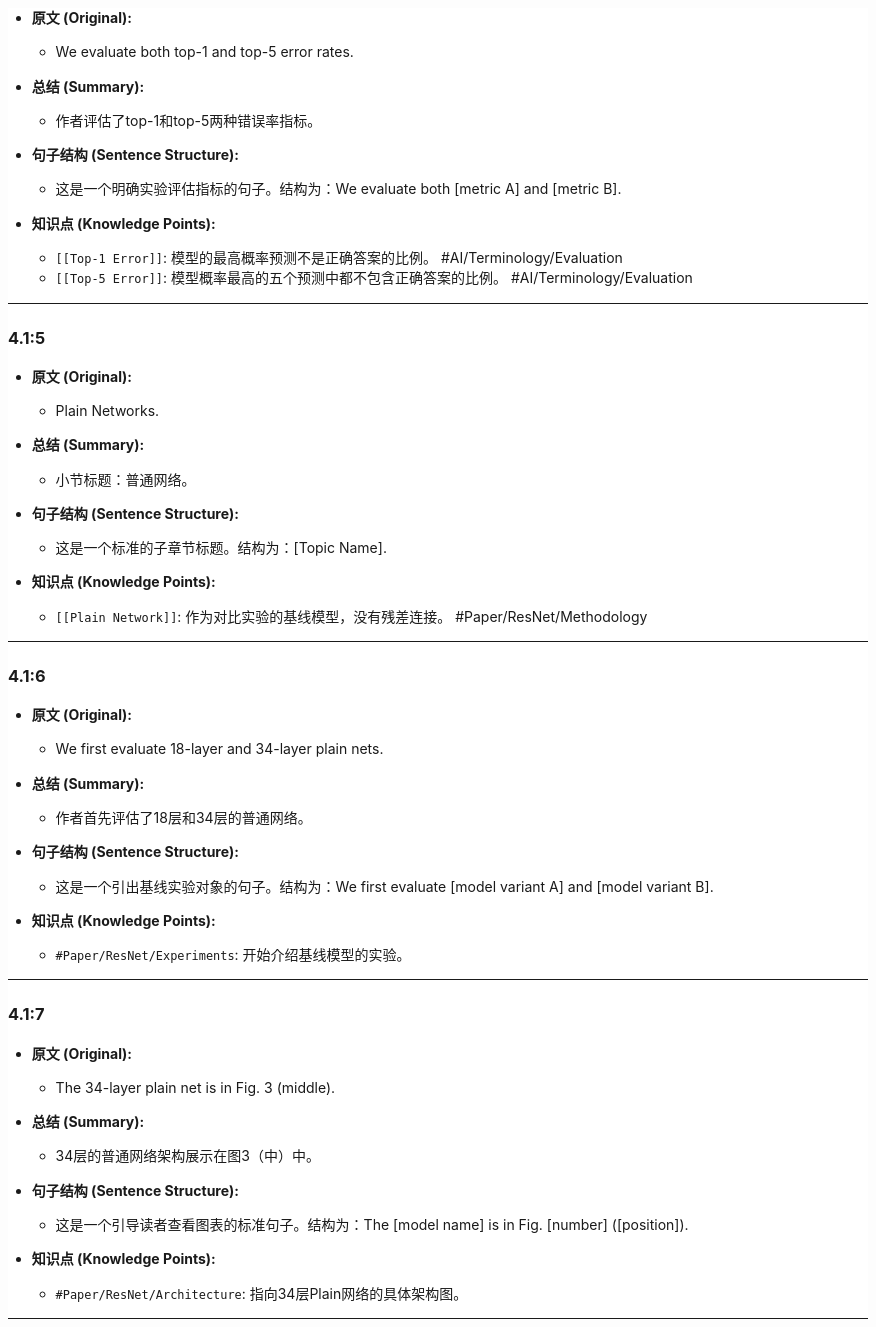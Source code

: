 *   **原文 (Original):**
    *   We evaluate both top-1 and top-5 error rates.

*   **总结 (Summary):**
    *   作者评估了top-1和top-5两种错误率指标。

*   **句子结构 (Sentence Structure):**
    *   这是一个明确实验评估指标的句子。结构为：We evaluate both [metric A] and [metric B].

*   **知识点 (Knowledge Points):**
    *   `[[Top-1 Error]]`: 模型的最高概率预测不是正确答案的比例。 #AI/Terminology/Evaluation
    *   `[[Top-5 Error]]`: 模型概率最高的五个预测中都不包含正确答案的比例。 #AI/Terminology/Evaluation

---
### **4.1:5**

*   **原文 (Original):**
    *   Plain Networks.

*   **总结 (Summary):**
    *   小节标题：普通网络。

*   **句子结构 (Sentence Structure):**
    *   这是一个标准的子章节标题。结构为：[Topic Name].

*   **知识点 (Knowledge Points):**
    *   `[[Plain Network]]`: 作为对比实验的基线模型，没有残差连接。 #Paper/ResNet/Methodology

---
### **4.1:6**

*   **原文 (Original):**
    *   We first evaluate 18-layer and 34-layer plain nets.

*   **总结 (Summary):**
    *   作者首先评估了18层和34层的普通网络。

*   **句子结构 (Sentence Structure):**
    *   这是一个引出基线实验对象的句子。结构为：We first evaluate [model variant A] and [model variant B].

*   **知识点 (Knowledge Points):**
    *   `#Paper/ResNet/Experiments`: 开始介绍基线模型的实验。

---
### **4.1:7**

*   **原文 (Original):**
    *   The 34-layer plain net is in Fig. 3 (middle).

*   **总结 (Summary):**
    *   34层的普通网络架构展示在图3（中）中。

*   **句子结构 (Sentence Structure):**
    *   这是一个引导读者查看图表的标准句子。结构为：The [model name] is in Fig. [number] ([position]).

*   **知识点 (Knowledge Points):**
    *   `#Paper/ResNet/Architecture`: 指向34层Plain网络的具体架构图。

---